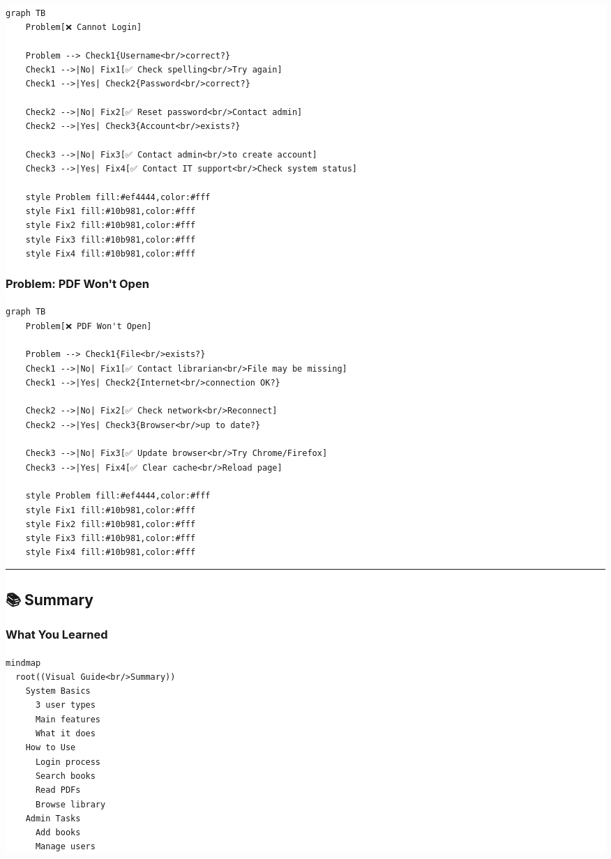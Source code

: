 ```mermaid
graph TB
    Problem[❌ Cannot Login]
    
    Problem --> Check1{Username<br/>correct?}
    Check1 -->|No| Fix1[✅ Check spelling<br/>Try again]
    Check1 -->|Yes| Check2{Password<br/>correct?}
    
    Check2 -->|No| Fix2[✅ Reset password<br/>Contact admin]
    Check2 -->|Yes| Check3{Account<br/>exists?}
    
    Check3 -->|No| Fix3[✅ Contact admin<br/>to create account]
    Check3 -->|Yes| Fix4[✅ Contact IT support<br/>Check system status]
    
    style Problem fill:#ef4444,color:#fff
    style Fix1 fill:#10b981,color:#fff
    style Fix2 fill:#10b981,color:#fff
    style Fix3 fill:#10b981,color:#fff
    style Fix4 fill:#10b981,color:#fff
```

### Problem: PDF Won't Open

```mermaid
graph TB
    Problem[❌ PDF Won't Open]
    
    Problem --> Check1{File<br/>exists?}
    Check1 -->|No| Fix1[✅ Contact librarian<br/>File may be missing]
    Check1 -->|Yes| Check2{Internet<br/>connection OK?}
    
    Check2 -->|No| Fix2[✅ Check network<br/>Reconnect]
    Check2 -->|Yes| Check3{Browser<br/>up to date?}
    
    Check3 -->|No| Fix3[✅ Update browser<br/>Try Chrome/Firefox]
    Check3 -->|Yes| Fix4[✅ Clear cache<br/>Reload page]
    
    style Problem fill:#ef4444,color:#fff
    style Fix1 fill:#10b981,color:#fff
    style Fix2 fill:#10b981,color:#fff
    style Fix3 fill:#10b981,color:#fff
    style Fix4 fill:#10b981,color:#fff
```

---

## 📚 Summary

### What You Learned

```mermaid
mindmap
  root((Visual Guide<br/>Summary))
    System Basics
      3 user types
      Main features
      What it does
    How to Use
      Login process
      Search books
      Read PDFs
      Browse library
    Admin Tasks
      Add books
      Manage users
```